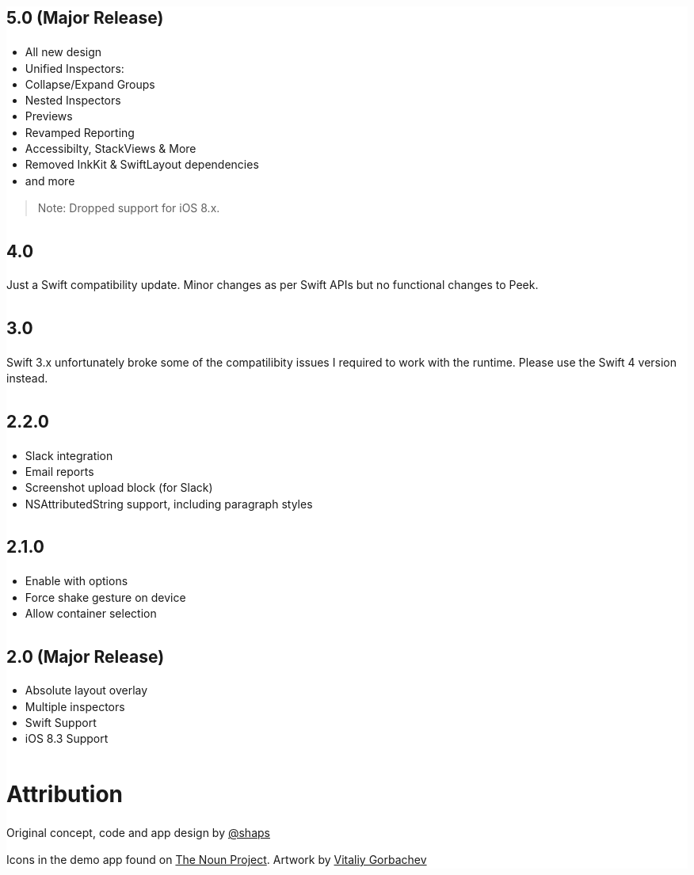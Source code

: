 5.0 (Major Release)
-

- All new design
- Unified Inspectors:
- Collapse/Expand Groups
- Nested Inspectors
- Previews
- Revamped Reporting
- Accessibilty, StackViews & More
- Removed InkKit & SwiftLayout dependencies
- and more

> Note: Dropped support for iOS 8.x.

4.0
-

Just a Swift compatibility update.
Minor changes as per Swift APIs but no functional changes to Peek.

3.0
-

Swift 3.x unfortunately broke some of the compatilibity issues I required to work with the runtime.
Please use the Swift 4 version instead.

2.2.0
-

* Slack integration
* Email reports
* Screenshot upload block (for Slack)
* NSAttributedString support, including paragraph styles

2.1.0
-

* Enable with options
* Force shake gesture on device
* Allow container selection

2.0 (Major Release)
-

* Absolute layout overlay
* Multiple inspectors
* Swift Support
* iOS 8.3 Support


# Attribution

Original concept, code and app design by [@shaps][5]<br />

Icons in the demo app found on [The Noun Project][6].
Artwork by [Vitaliy Gorbachev][7]


[0]:    https://github.com/Carthage/Carthage
[1]:	http://cocoapods.org/pods/Peek
[2]:	http://cocoapods.org/pods/Peek
[3]:	http://cocoadocs.org/docsets/Peek
[4]:	http://cocoapods.org/pods/Peek
[5]:	https://twitter.com/shaps "Shaps on Twitter"
[6]:	https://thenounproject.com
[7]:	https://thenounproject.com/vitalikexpert
[pods-1]:	https://img.shields.io/cocoapods/v/Peek.svg?style=flat
[pods-2]:	https://img.shields.io/cocoapods/l/Peek.svg?style=flat
[pods-3]:	https://img.shields.io/badge/language-swift-ff69b4.svg
[pods-4]:	https://img.shields.io/cocoapods/p/Peek.svg?style=flat
[carthage-0]: https://img.shields.io/badge/Carthage-✓-4BC51D.svg?style=flat
[peek]: https://shaps.me/peek
[preview]: https://github.com/shaps80/Peek/raw/master/preview.jpg
[vimeo]: https://player.vimeo.com/video/261323610
[gif]: https://github.com/shaps80/Peek/raw/master/preview.gif
[contrib-guide]: https://github.com/shaps80/Peek/blob/master/CONTRIBUTING.md
[contrib-list]: https://github.com/shaps80/Peek/graphs/contributors
[code-of-conduct]: https://github.com/shaps80/Peek/blob/master/CODE_OF_CONDUCT.md